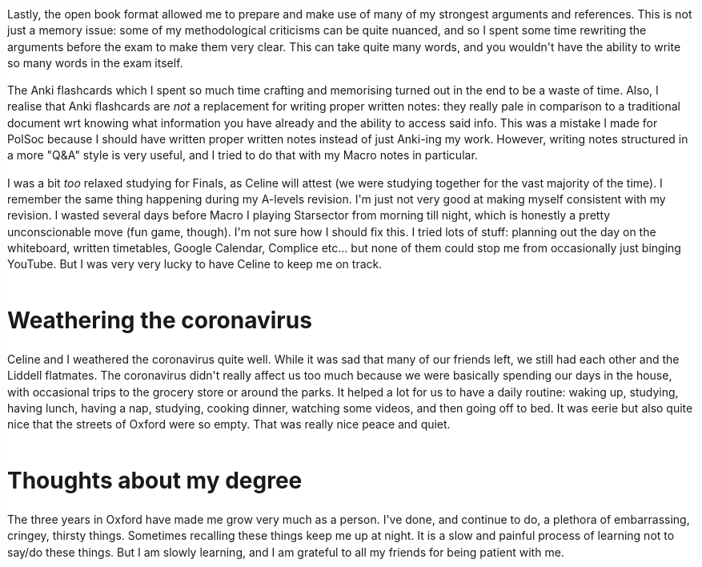 Lastly, the open book format allowed me to prepare and make use of
many of my strongest arguments and references. This is not just a memory issue:
some of my methodological criticisms can be quite nuanced, and so I spent some
time rewriting the arguments before the exam to make them very clear.
This can take quite many words, and you wouldn't have the ability to
write so many words in the exam itself.

The Anki flashcards which I spent so much time crafting and memorising
turned out in the end to be a waste of time.
Also, I realise that Anki flashcards are _not_ a replacement for writing
proper written notes: they really pale in comparison to a traditional document wrt
knowing what information you have already and the ability to access said info.
This was a mistake I made for PolSoc because I should have written
proper written notes instead of just Anki-ing my work.
However, writing notes structured in a more "Q&A" style
is very useful, and I tried to do that with my Macro notes in particular.

I was a bit _too_ relaxed studying for Finals, as Celine will attest
(we were studying together for the vast majority of the time).
I remember the same thing happening during my A-levels revision.
I'm just not very good at making myself consistent with my
revision. I wasted several days before Macro I playing
Starsector from morning till night,
which is honestly a pretty unconscionable move (fun game, though).
I'm not sure how I should fix this.
I tried lots of stuff: planning out the day on the whiteboard,
written timetables, Google Calendar, Complice etc...
but none of them could stop me from occasionally just binging YouTube.
But I was very very lucky to have Celine to keep me on track.

# Weathering the coronavirus

Celine and I weathered the coronavirus quite well.
While it was sad that many of our friends left, we still had each other
and the Liddell flatmates.
The coronavirus didn't really affect us too much because we were basically
spending our days in the house, with occasional trips to the grocery store
or around the parks.
It helped a lot for us to have a daily routine: waking up, studying,
having lunch, having a nap, studying, cooking dinner, watching some videos,
and then going off to bed.
It was eerie but also quite nice that the streets of Oxford were so empty.
That was really nice peace and quiet.

# Thoughts about my degree

The three years in Oxford have made me grow very much as a person. I've done,
and continue to do, a plethora of embarrassing, cringey, thirsty things.
Sometimes recalling these things keep me up at night.
It is a slow and painful process of learning not to say/do these things.
But I am slowly learning, and I am grateful to all my friends for being patient with me.
